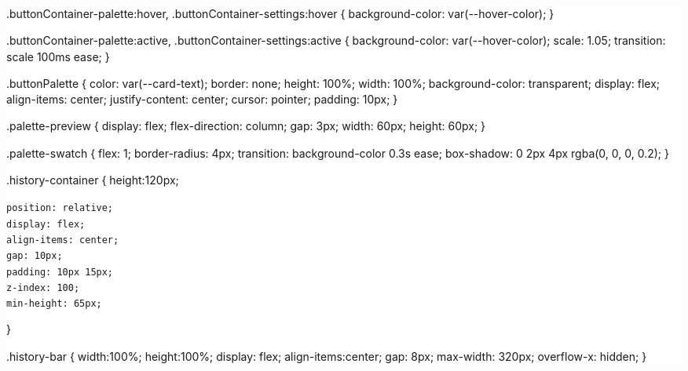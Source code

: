 .buttonContainer-palette:hover,
.buttonContainer-settings:hover {
    background-color: var(--hover-color);
}

.buttonContainer-palette:active,
.buttonContainer-settings:active {
    background-color: var(--hover-color);
    scale: 1.05;
    transition: scale 100ms ease;
}

.buttonPalette {
    color: var(--card-text);
    border: none;
    height: 100%;
    width: 100%;
    background-color: transparent;
    display: flex;
    align-items: center;
    justify-content: center;
    cursor: pointer;
    padding: 10px;
}

.palette-preview {
    display: flex;
    flex-direction: column;
    gap: 3px;
    width: 60px;
    height: 60px;
}

.palette-swatch {
    flex: 1;
    border-radius: 4px;
    transition: background-color 0.3s ease;
    box-shadow: 0 2px 4px rgba(0, 0, 0, 0.2);
}

.history-container {
    height:120px;

    position: relative;
    display: flex;
    align-items: center;
    gap: 10px;
    padding: 10px 15px;
    z-index: 100;
    min-height: 65px;
}

.history-bar {
    width:100%;
    height:100%;
    display: flex;
    align-items:center;
    gap: 8px;
    max-width: 320px;
    overflow-x: hidden;
}
